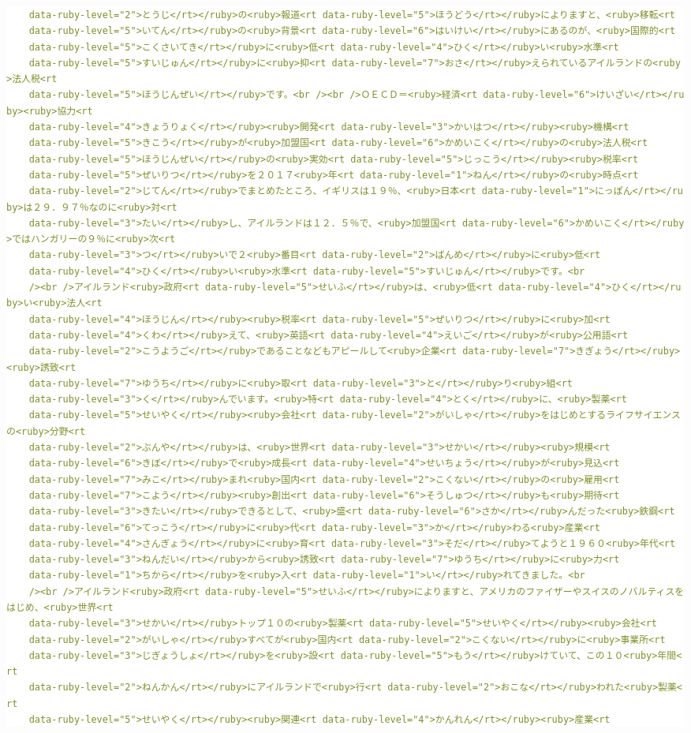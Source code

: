 ```yaml
    data-ruby-level="2">とうじ</rt></ruby>の<ruby>報道<rt data-ruby-level="5">ほうどう</rt></ruby>によりますと、<ruby>移転<rt
    data-ruby-level="5">いてん</rt></ruby>の<ruby>背景<rt data-ruby-level="6">はいけい</rt></ruby>にあるのが、<ruby>国際的<rt
    data-ruby-level="5">こくさいてき</rt></ruby>に<ruby>低<rt data-ruby-level="4">ひく</rt></ruby>い<ruby>水準<rt
    data-ruby-level="5">すいじゅん</rt></ruby>に<ruby>抑<rt data-ruby-level="7">おさ</rt></ruby>えられているアイルランドの<ruby>法人税<rt
    data-ruby-level="5">ほうじんぜい</rt></ruby>です。<br /><br />ＯＥＣＤ＝<ruby>経済<rt data-ruby-level="6">けいざい</rt></ruby><ruby>協力<rt
    data-ruby-level="4">きょうりょく</rt></ruby><ruby>開発<rt data-ruby-level="3">かいはつ</rt></ruby><ruby>機構<rt
    data-ruby-level="5">きこう</rt></ruby>が<ruby>加盟国<rt data-ruby-level="6">かめいこく</rt></ruby>の<ruby>法人税<rt
    data-ruby-level="5">ほうじんぜい</rt></ruby>の<ruby>実効<rt data-ruby-level="5">じっこう</rt></ruby><ruby>税率<rt
    data-ruby-level="5">ぜいりつ</rt></ruby>を２０１７<ruby>年<rt data-ruby-level="1">ねん</rt></ruby>の<ruby>時点<rt
    data-ruby-level="2">じてん</rt></ruby>でまとめたところ、イギリスは１９％、<ruby>日本<rt data-ruby-level="1">にっぽん</rt></ruby>は２９．９７％なのに<ruby>対<rt
    data-ruby-level="3">たい</rt></ruby>し、アイルランドは１２．５％で、<ruby>加盟国<rt data-ruby-level="6">かめいこく</rt></ruby>ではハンガリーの９％に<ruby>次<rt
    data-ruby-level="3">つ</rt></ruby>いで２<ruby>番目<rt data-ruby-level="2">ばんめ</rt></ruby>に<ruby>低<rt
    data-ruby-level="4">ひく</rt></ruby>い<ruby>水準<rt data-ruby-level="5">すいじゅん</rt></ruby>です。<br
    /><br />アイルランド<ruby>政府<rt data-ruby-level="5">せいふ</rt></ruby>は、<ruby>低<rt data-ruby-level="4">ひく</rt></ruby>い<ruby>法人<rt
    data-ruby-level="4">ほうじん</rt></ruby><ruby>税率<rt data-ruby-level="5">ぜいりつ</rt></ruby>に<ruby>加<rt
    data-ruby-level="4">くわ</rt></ruby>えて、<ruby>英語<rt data-ruby-level="4">えいご</rt></ruby>が<ruby>公用語<rt
    data-ruby-level="2">こうようご</rt></ruby>であることなどもアピールして<ruby>企業<rt data-ruby-level="7">きぎょう</rt></ruby><ruby>誘致<rt
    data-ruby-level="7">ゆうち</rt></ruby>に<ruby>取<rt data-ruby-level="3">と</rt></ruby>り<ruby>組<rt
    data-ruby-level="3">く</rt></ruby>んでいます。<ruby>特<rt data-ruby-level="4">とく</rt></ruby>に、<ruby>製薬<rt
    data-ruby-level="5">せいやく</rt></ruby><ruby>会社<rt data-ruby-level="2">がいしゃ</rt></ruby>をはじめとするライフサイエンスの<ruby>分野<rt
    data-ruby-level="2">ぶんや</rt></ruby>は、<ruby>世界<rt data-ruby-level="3">せかい</rt></ruby><ruby>規模<rt
    data-ruby-level="6">きぼ</rt></ruby>で<ruby>成長<rt data-ruby-level="4">せいちょう</rt></ruby>が<ruby>見込<rt
    data-ruby-level="7">みこ</rt></ruby>まれ<ruby>国内<rt data-ruby-level="2">こくない</rt></ruby>の<ruby>雇用<rt
    data-ruby-level="7">こよう</rt></ruby><ruby>創出<rt data-ruby-level="6">そうしゅつ</rt></ruby>も<ruby>期待<rt
    data-ruby-level="3">きたい</rt></ruby>できるとして、<ruby>盛<rt data-ruby-level="6">さか</rt></ruby>んだった<ruby>鉄鋼<rt
    data-ruby-level="6">てっこう</rt></ruby>に<ruby>代<rt data-ruby-level="3">か</rt></ruby>わる<ruby>産業<rt
    data-ruby-level="4">さんぎょう</rt></ruby>に<ruby>育<rt data-ruby-level="3">そだ</rt></ruby>てようと１９６０<ruby>年代<rt
    data-ruby-level="3">ねんだい</rt></ruby>から<ruby>誘致<rt data-ruby-level="7">ゆうち</rt></ruby>に<ruby>力<rt
    data-ruby-level="1">ちから</rt></ruby>を<ruby>入<rt data-ruby-level="1">い</rt></ruby>れてきました。<br
    /><br />アイルランド<ruby>政府<rt data-ruby-level="5">せいふ</rt></ruby>によりますと、アメリカのファイザーやスイスのノバルティスをはじめ、<ruby>世界<rt
    data-ruby-level="3">せかい</rt></ruby>トップ１０の<ruby>製薬<rt data-ruby-level="5">せいやく</rt></ruby><ruby>会社<rt
    data-ruby-level="2">がいしゃ</rt></ruby>すべてが<ruby>国内<rt data-ruby-level="2">こくない</rt></ruby>に<ruby>事業所<rt
    data-ruby-level="3">じぎょうしょ</rt></ruby>を<ruby>設<rt data-ruby-level="5">もう</rt></ruby>けていて、この１０<ruby>年間<rt
    data-ruby-level="2">ねんかん</rt></ruby>にアイルランドで<ruby>行<rt data-ruby-level="2">おこな</rt></ruby>われた<ruby>製薬<rt
    data-ruby-level="5">せいやく</rt></ruby><ruby>関連<rt data-ruby-level="4">かんれん</rt></ruby><ruby>産業<rt
```